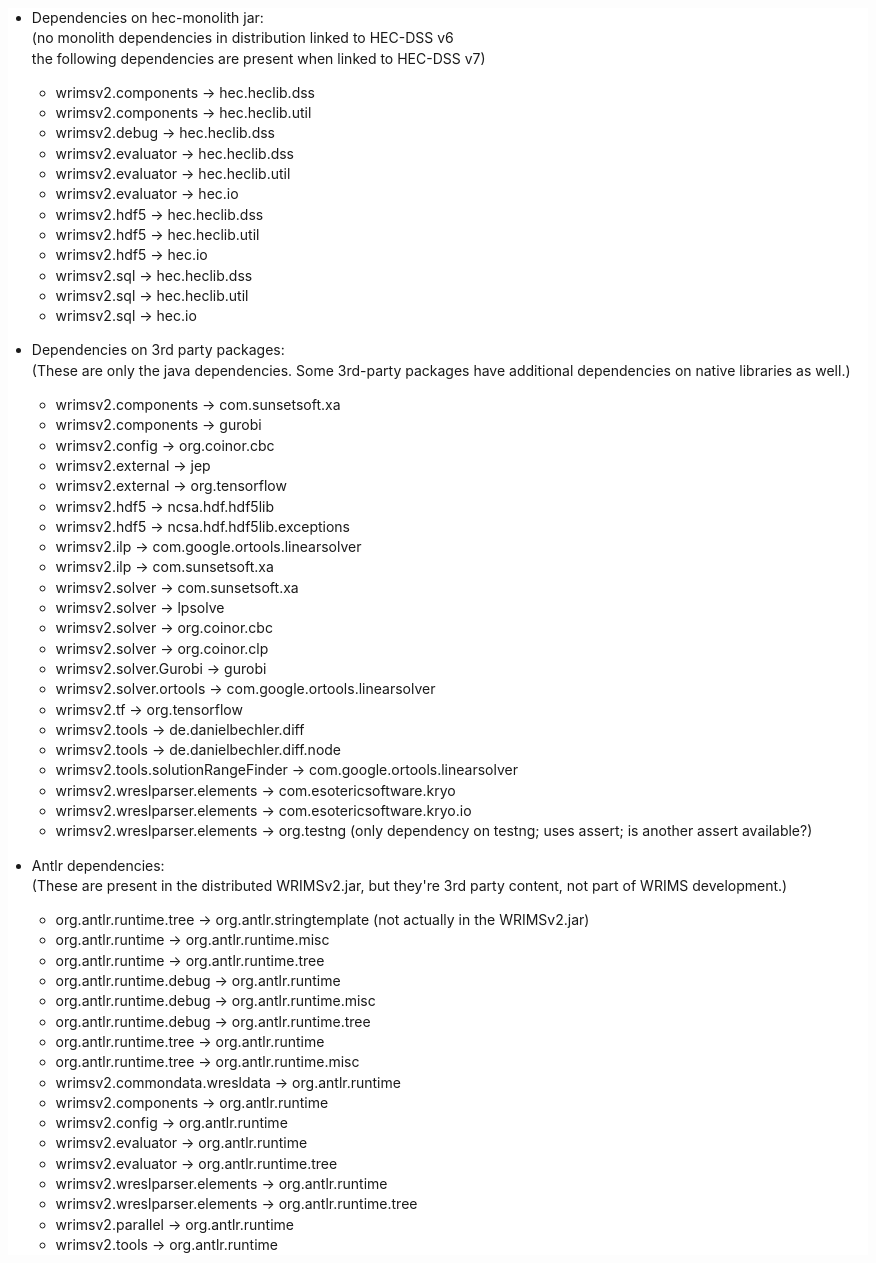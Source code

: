 - Dependencies on hec-monolith jar:<br>
(no monolith dependencies in distribution linked to HEC-DSS v6<br>
the following dependencies are present when linked to HEC-DSS v7)
  - wrimsv2.components                                 -> hec.heclib.dss
  - wrimsv2.components                                 -> hec.heclib.util
  - wrimsv2.debug                                      -> hec.heclib.dss
  - wrimsv2.evaluator                                  -> hec.heclib.dss
  - wrimsv2.evaluator                                  -> hec.heclib.util
  - wrimsv2.evaluator                                  -> hec.io
  - wrimsv2.hdf5                                       -> hec.heclib.dss
  - wrimsv2.hdf5                                       -> hec.heclib.util
  - wrimsv2.hdf5                                       -> hec.io
  - wrimsv2.sql                                        -> hec.heclib.dss
  - wrimsv2.sql                                        -> hec.heclib.util
  - wrimsv2.sql                                        -> hec.io<br>

- Dependencies on 3rd party packages:<br>
(These are only the java dependencies. Some 3rd-party packages have additional dependencies on native libraries as well.)<br>
  - wrimsv2.components                                 -> com.sunsetsoft.xa
  - wrimsv2.components                                 -> gurobi
  - wrimsv2.config                                     -> org.coinor.cbc
  - wrimsv2.external                                   -> jep
  - wrimsv2.external                                   -> org.tensorflow
  - wrimsv2.hdf5                                       -> ncsa.hdf.hdf5lib
  - wrimsv2.hdf5                                       -> ncsa.hdf.hdf5lib.exceptions
  - wrimsv2.ilp                                        -> com.google.ortools.linearsolver
  - wrimsv2.ilp                                        -> com.sunsetsoft.xa
  - wrimsv2.solver                                     -> com.sunsetsoft.xa
  - wrimsv2.solver                                     -> lpsolve
  - wrimsv2.solver                                     -> org.coinor.cbc
  - wrimsv2.solver                                     -> org.coinor.clp
  - wrimsv2.solver.Gurobi                              -> gurobi
  - wrimsv2.solver.ortools                             -> com.google.ortools.linearsolver
  - wrimsv2.tf                                         -> org.tensorflow
  - wrimsv2.tools                                      -> de.danielbechler.diff
  - wrimsv2.tools                                      -> de.danielbechler.diff.node
  - wrimsv2.tools.solutionRangeFinder                  -> com.google.ortools.linearsolver
  - wrimsv2.wreslparser.elements                       -> com.esotericsoftware.kryo
  - wrimsv2.wreslparser.elements                       -> com.esotericsoftware.kryo.io
  - wrimsv2.wreslparser.elements                       -> org.testng  (only dependency on testng; uses assert; is another assert available?)

- Antlr dependencies:<br>
(These are present in the distributed WRIMSv2.jar, but they're 3rd party content, not part of WRIMS development.)
  - org.antlr.runtime.tree                             -> org.antlr.stringtemplate (not actually in the WRIMSv2.jar)
  - org.antlr.runtime                                  -> org.antlr.runtime.misc
  - org.antlr.runtime                                  -> org.antlr.runtime.tree
  - org.antlr.runtime.debug                            -> org.antlr.runtime
  - org.antlr.runtime.debug                            -> org.antlr.runtime.misc
  - org.antlr.runtime.debug                            -> org.antlr.runtime.tree
  - org.antlr.runtime.tree                             -> org.antlr.runtime
  - org.antlr.runtime.tree                             -> org.antlr.runtime.misc
  - wrimsv2.commondata.wresldata                       -> org.antlr.runtime
  - wrimsv2.components                                 -> org.antlr.runtime
  - wrimsv2.config                                     -> org.antlr.runtime
  - wrimsv2.evaluator                                  -> org.antlr.runtime
  - wrimsv2.evaluator                                  -> org.antlr.runtime.tree
  - wrimsv2.wreslparser.elements                       -> org.antlr.runtime
  - wrimsv2.wreslparser.elements                       -> org.antlr.runtime.tree
  - wrimsv2.parallel                                   -> org.antlr.runtime
  - wrimsv2.tools                                      -> org.antlr.runtime